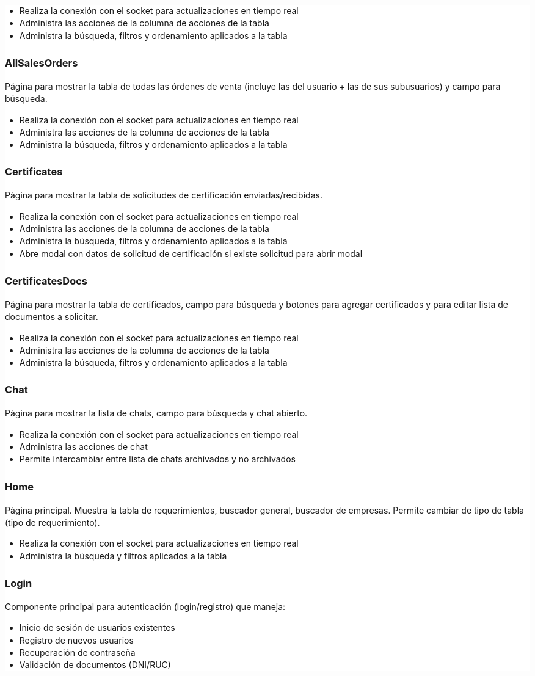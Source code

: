 - Realiza la conexión con el socket para actualizaciones en tiempo real
- Administra las acciones de la columna de acciones de la tabla
- Administra la búsqueda, filtros y ordenamiento aplicados a la tabla

### AllSalesOrders

Página para mostrar la tabla de todas las órdenes de venta (incluye las del usuario + las de sus subusuarios) y campo para búsqueda.

- Realiza la conexión con el socket para actualizaciones en tiempo real
- Administra las acciones de la columna de acciones de la tabla
- Administra la búsqueda, filtros y ordenamiento aplicados a la tabla

### Certificates

Página para mostrar la tabla de solicitudes de certificación enviadas/recibidas.

- Realiza la conexión con el socket para actualizaciones en tiempo real
- Administra las acciones de la columna de acciones de la tabla
- Administra la búsqueda, filtros y ordenamiento aplicados a la tabla
- Abre modal con datos de solicitud de certificación si existe solicitud para abrir modal

### CertificatesDocs

Página para mostrar la tabla de certificados, campo para búsqueda y botones para agregar certificados y para editar lista de documentos a solicitar.

- Realiza la conexión con el socket para actualizaciones en tiempo real
- Administra las acciones de la columna de acciones de la tabla
- Administra la búsqueda, filtros y ordenamiento aplicados a la tabla

### Chat

Página para mostrar la lista de chats, campo para búsqueda y chat abierto.

- Realiza la conexión con el socket para actualizaciones en tiempo real
- Administra las acciones de chat
- Permite intercambiar entre lista de chats archivados y no archivados

### Home

Página principal. Muestra la tabla de requerimientos, buscador general, buscador de empresas. Permite cambiar de tipo de tabla (tipo de requerimiento).

- Realiza la conexión con el socket para actualizaciones en tiempo real
- Administra la búsqueda y filtros aplicados a la tabla

### Login

Componente principal para autenticación (login/registro) que maneja:

- Inicio de sesión de usuarios existentes
- Registro de nuevos usuarios
- Recuperación de contraseña
- Validación de documentos (DNI/RUC)
